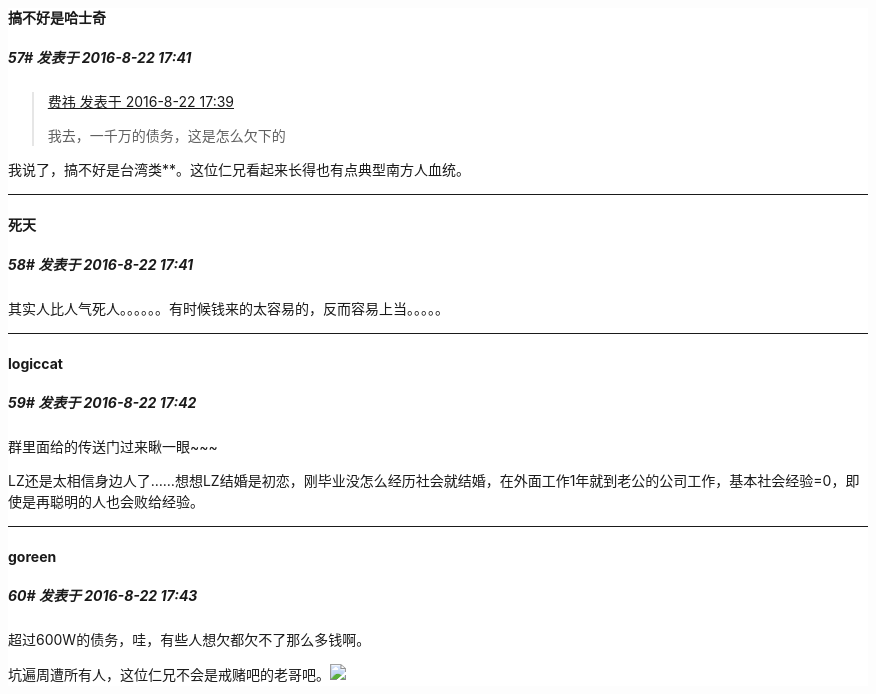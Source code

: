 ####  搞不好是哈士奇  
##### 57#       发表于 2016-8-22 17:41



<blockquote><a href="httphttps://bbs.saraba1st.com/2b/forum.php?mod=redirect&amp;goto=findpost&amp;pid=33359933&amp;ptid=1322745" target="_blank">费祎 发表于 2016-8-22 17:39</a>

我去，一千万的债务，这是怎么欠下的</blockquote>
我说了，搞不好是台湾类**。这位仁兄看起来长得也有点典型南方人血统。







*****

####  死天  
##### 58#       发表于 2016-8-22 17:41




其实人比人气死人。。。。。。有时候钱来的太容易的，反而容易上当。。。。。







*****

####  logiccat  
##### 59#       发表于 2016-8-22 17:42




群里面给的传送门过来瞅一眼~~~


LZ还是太相信身边人了……想想LZ结婚是初恋，刚毕业没怎么经历社会就结婚，在外面工作1年就到老公的公司工作，基本社会经验=0，即使是再聪明的人也会败给经验。







*****

####  goreen  
##### 60#       发表于 2016-8-22 17:43




超过600W的债务，哇，有些人想欠都欠不了那么多钱啊。

坑遍周遭所有人，这位仁兄不会是戒赌吧的老哥吧。<img src="https://static.saraba1st.com/image/smiley/face/172.gif" referrerpolicy="no-referrer">





